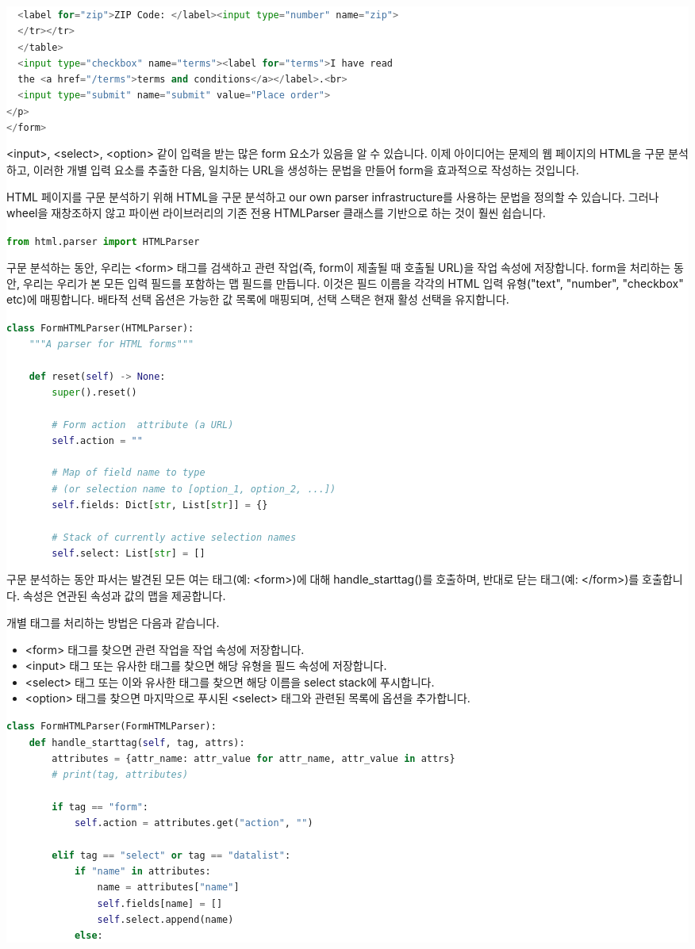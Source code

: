 ```python
  <label for="zip">ZIP Code: </label><input type="number" name="zip">
  </tr></tr>
  </table>
  <input type="checkbox" name="terms"><label for="terms">I have read
  the <a href="/terms">terms and conditions</a></label>.<br>
  <input type="submit" name="submit" value="Place order">
</p>
</form>
```


<input\>, <select\>, <option\> 같이 입력을 받는 많은 form 요소가 있음을 알 수 있습니다. 이제 아이디어는 문제의 웹 페이지의 HTML을 구문 분석하고, 이러한 개별 입력 요소를 추출한 다음, 일치하는 URL을 생성하는 문법을 만들어 form을 효과적으로 작성하는 것입니다.

HTML 페이지를 구문 분석하기 위해 HTML을 구문 분석하고 our own parser infrastructure를 사용하는 문법을 정의할 수 있습니다. 그러나 wheel을 재창조하지 않고 파이썬 라이브러리의 기존 전용 HTMLParser 클래스를 기반으로 하는 것이 훨씬 쉽습니다.

```python
from html.parser import HTMLParser
```

구문 분석하는 동안, 우리는 <form\> 태그를 검색하고 관련 작업(즉, form이 제출될 때 호출될 URL)을 작업 속성에 저장합니다. form을 처리하는 동안, 우리는 우리가 본 모든 입력 필드를 포함하는 맵 필드를 만듭니다. 이것은 필드 이름을 각각의 HTML 입력 유형("text", "number", "checkbox" etc)에 매핑합니다. 배타적 선택 옵션은 가능한 값 목록에 매핑되며, 선택 스택은 현재 활성 선택을 유지합니다.

```python
class FormHTMLParser(HTMLParser):
    """A parser for HTML forms"""

    def reset(self) -> None:
        super().reset()

        # Form action  attribute (a URL)
        self.action = ""

        # Map of field name to type
        # (or selection name to [option_1, option_2, ...])
        self.fields: Dict[str, List[str]] = {}

        # Stack of currently active selection names
        self.select: List[str] = []
```

구문 분석하는 동안 파서는 발견된 모든 여는 태그(예: <form\>)에 대해 handle_starttag()를 호출하며, 반대로 닫는 태그(예: </form\>)를 호출합니다. 속성은 연관된 속성과 값의 맵을 제공합니다.

개별 태그를 처리하는 방법은 다음과 같습니다.

* <form\> 태그를 찾으면 관련 작업을 작업 속성에 저장합니다.
* <input\> 태그 또는 유사한 태그를 찾으면 해당 유형을 필드 속성에 저장합니다.
* <select\> 태그 또는 이와 유사한 태그를 찾으면 해당 이름을 select stack에 푸시합니다.
* <option\> 태그를 찾으면 마지막으로 푸시된 <select\> 태그와 관련된 목록에 옵션을 추가합니다.

```python
class FormHTMLParser(FormHTMLParser):
    def handle_starttag(self, tag, attrs):
        attributes = {attr_name: attr_value for attr_name, attr_value in attrs}
        # print(tag, attributes)

        if tag == "form":
            self.action = attributes.get("action", "")

        elif tag == "select" or tag == "datalist":
            if "name" in attributes:
                name = attributes["name"]
                self.fields[name] = []
                self.select.append(name)
            else:
```